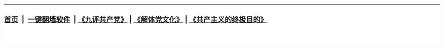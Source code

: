 
------------------------
#### [首页](https://github.com/gfw-breaker/banned-news3/blob/master/README.md) &nbsp;|&nbsp; [一键翻墙软件](https://github.com/gfw-breaker/nogfw/blob/master/README.md) &nbsp;| [《九评共产党》](https://github.com/gfw-breaker/9ping.md/blob/master/README.md#九评之一评共产党是什么) | [《解体党文化》](https://github.com/gfw-breaker/jtdwh.md/blob/master/README.md) | [《共产主义的终极目的》](https://github.com/gfw-breaker/gczydzjmd.md/blob/master/README.md)


<img src='http://gfw-breaker.win/banned-news3/pages/p1/945516.md' width='0px' height='0px'/>